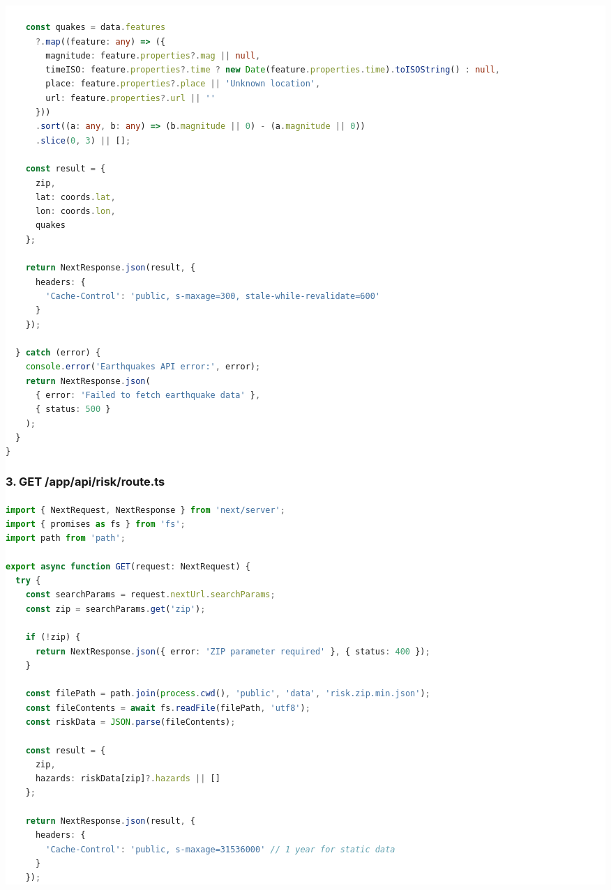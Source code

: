 ```typescript
    
    const quakes = data.features
      ?.map((feature: any) => ({
        magnitude: feature.properties?.mag || null,
        timeISO: feature.properties?.time ? new Date(feature.properties.time).toISOString() : null,
        place: feature.properties?.place || 'Unknown location',
        url: feature.properties?.url || ''
      }))
      .sort((a: any, b: any) => (b.magnitude || 0) - (a.magnitude || 0))
      .slice(0, 3) || [];

    const result = {
      zip,
      lat: coords.lat,
      lon: coords.lon,
      quakes
    };

    return NextResponse.json(result, {
      headers: {
        'Cache-Control': 'public, s-maxage=300, stale-while-revalidate=600'
      }
    });
    
  } catch (error) {
    console.error('Earthquakes API error:', error);
    return NextResponse.json(
      { error: 'Failed to fetch earthquake data' },
      { status: 500 }
    );
  }
}
```

### 3. GET /app/api/risk/route.ts
```typescript
import { NextRequest, NextResponse } from 'next/server';
import { promises as fs } from 'fs';
import path from 'path';

export async function GET(request: NextRequest) {
  try {
    const searchParams = request.nextUrl.searchParams;
    const zip = searchParams.get('zip');
    
    if (!zip) {
      return NextResponse.json({ error: 'ZIP parameter required' }, { status: 400 });
    }

    const filePath = path.join(process.cwd(), 'public', 'data', 'risk.zip.min.json');
    const fileContents = await fs.readFile(filePath, 'utf8');
    const riskData = JSON.parse(fileContents);
    
    const result = {
      zip,
      hazards: riskData[zip]?.hazards || []
    };

    return NextResponse.json(result, {
      headers: {
        'Cache-Control': 'public, s-maxage=31536000' // 1 year for static data
      }
    });
```